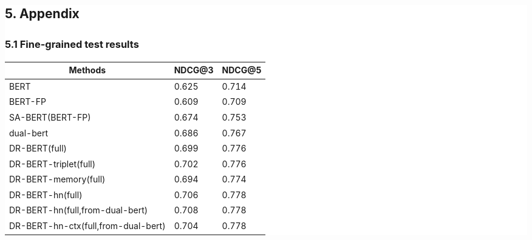 
## 5. Appendix

### 5.1 Fine-grained test results

| Methods         | NDCG@3 | NDCG@5 |
| --------------- | ------ | ------ |
| BERT            | 0.625  | 0.714  |
| BERT-FP         | 0.609  | 0.709  |
| SA-BERT(BERT-FP)| 0.674  | 0.753  |
| dual-bert       | 0.686  | 0.767  |
| DR-BERT(full)   | 0.699  | 0.776  |
| DR-BERT-triplet(full)   | 0.702  | 0.776  |
| DR-BERT-memory(full)   | 0.694  | 0.774  |
| DR-BERT-hn(full)| 0.706  | 0.778  |
| DR-BERT-hn(full,from-dual-bert)| 0.708  | 0.778  |
| DR-BERT-hn-ctx(full,from-dual-bert)| 0.704  | 0.778  |
